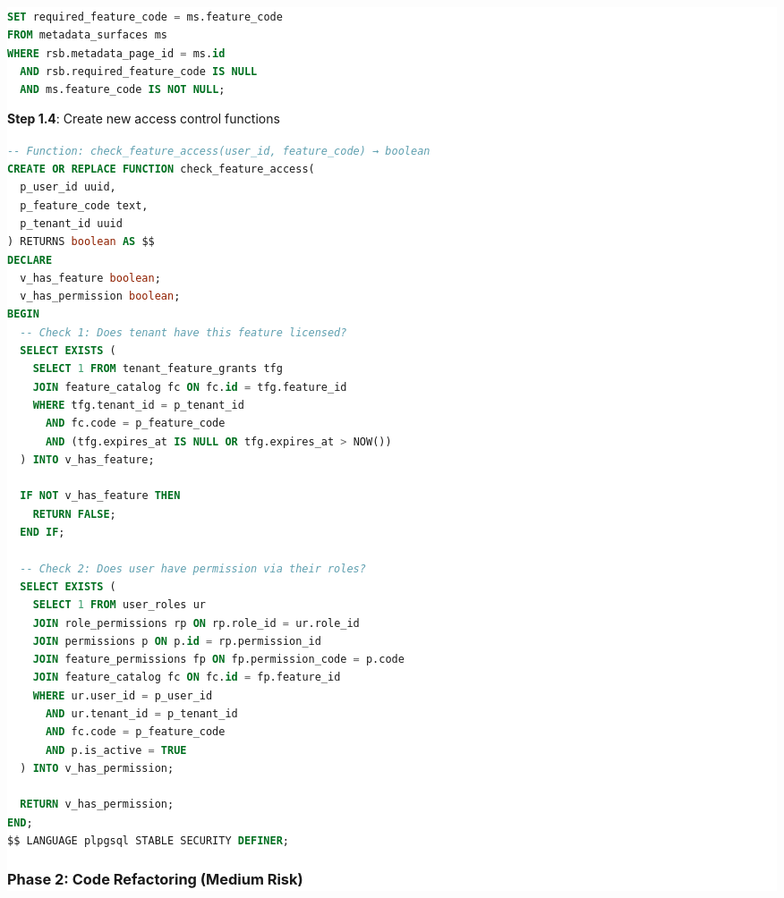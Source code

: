 ```sql
SET required_feature_code = ms.feature_code
FROM metadata_surfaces ms
WHERE rsb.metadata_page_id = ms.id
  AND rsb.required_feature_code IS NULL
  AND ms.feature_code IS NOT NULL;
```

**Step 1.4**: Create new access control functions
```sql
-- Function: check_feature_access(user_id, feature_code) → boolean
CREATE OR REPLACE FUNCTION check_feature_access(
  p_user_id uuid,
  p_feature_code text,
  p_tenant_id uuid
) RETURNS boolean AS $$
DECLARE
  v_has_feature boolean;
  v_has_permission boolean;
BEGIN
  -- Check 1: Does tenant have this feature licensed?
  SELECT EXISTS (
    SELECT 1 FROM tenant_feature_grants tfg
    JOIN feature_catalog fc ON fc.id = tfg.feature_id
    WHERE tfg.tenant_id = p_tenant_id
      AND fc.code = p_feature_code
      AND (tfg.expires_at IS NULL OR tfg.expires_at > NOW())
  ) INTO v_has_feature;

  IF NOT v_has_feature THEN
    RETURN FALSE;
  END IF;

  -- Check 2: Does user have permission via their roles?
  SELECT EXISTS (
    SELECT 1 FROM user_roles ur
    JOIN role_permissions rp ON rp.role_id = ur.role_id
    JOIN permissions p ON p.id = rp.permission_id
    JOIN feature_permissions fp ON fp.permission_code = p.code
    JOIN feature_catalog fc ON fc.id = fp.feature_id
    WHERE ur.user_id = p_user_id
      AND ur.tenant_id = p_tenant_id
      AND fc.code = p_feature_code
      AND p.is_active = TRUE
  ) INTO v_has_permission;

  RETURN v_has_permission;
END;
$$ LANGUAGE plpgsql STABLE SECURITY DEFINER;
```

### Phase 2: Code Refactoring (Medium Risk)
